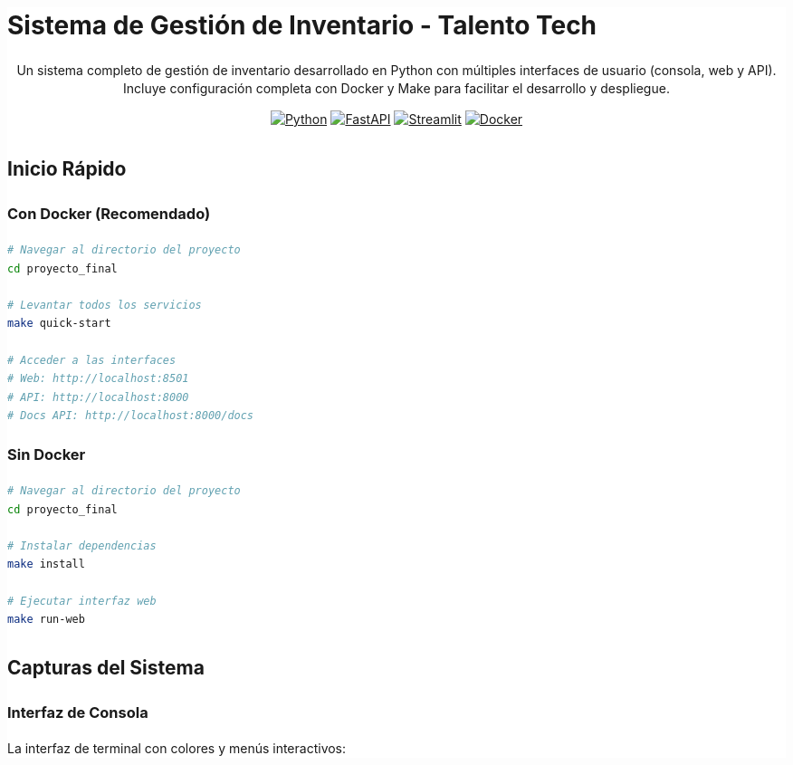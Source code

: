 # Sistema de Gestión de Inventario - Talento Tech

<div align="center">

Un sistema completo de gestión de inventario desarrollado en Python con múltiples interfaces de usuario (consola, web y API). Incluye configuración completa con Docker y Make para facilitar el desarrollo y despliegue.

[![Python](https://img.shields.io/badge/Python-3.10-blue.svg)](https://python.org)
[![FastAPI](https://img.shields.io/badge/FastAPI-0.104.1-green.svg)](https://fastapi.tiangolo.com)
[![Streamlit](https://img.shields.io/badge/Streamlit-1.28.1-red.svg)](https://streamlit.io)
[![Docker](https://img.shields.io/badge/Docker-Ready-blue.svg)](https://docker.com)

</div>

## Inicio Rápido

### Con Docker (Recomendado)
```bash
# Navegar al directorio del proyecto
cd proyecto_final

# Levantar todos los servicios
make quick-start

# Acceder a las interfaces
# Web: http://localhost:8501
# API: http://localhost:8000
# Docs API: http://localhost:8000/docs
```

### Sin Docker
```bash
# Navegar al directorio del proyecto
cd proyecto_final

# Instalar dependencias
make install

# Ejecutar interfaz web
make run-web
```

## Capturas del Sistema

### Interfaz de Consola
La interfaz de terminal con colores y menús interactivos:
